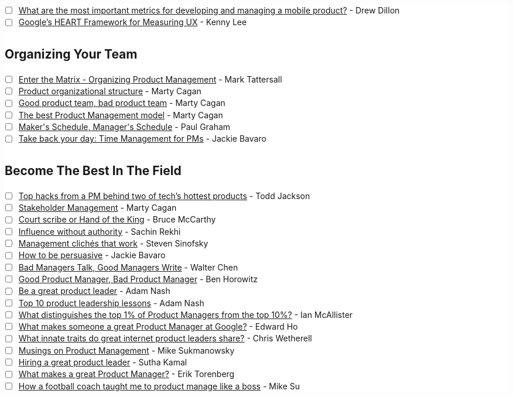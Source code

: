 - [ ] [What are the most important metrics for developing and managing a mobile product?](https://www.quora.com/What-are-the-most-important-metrics-for-developing-and-managing-a-mobile-product/answer/Drew-Dillon) - Drew Dillon
- [ ] [Google’s HEART Framework for Measuring UX](https://www.interaction-design.org/literature/article/google-s-heart-framework-for-measuring-ux) - Kenny Lee

## Organizing Your Team
- [ ] [Enter the Matrix - Organizing Product Management](https://www.braintreepayments.com/braintrust/Enter-the-Matrix-Organizing-Product-Management) - Mark Tattersall
- [ ] [Product organizational structure](http://www.svpg.com/product-organizational-structure/) - Marty Cagan
- [ ] [Good product team, bad product team](http://www.svpg.com/good-product-team-bad-product-team/) - Marty Cagan
- [ ] [The best Product Management model](http://svpg.com/the-best-product-management-model/) - Marty Cagan
- [ ] [Maker's Schedule, Manager's Schedule](http://www.paulgraham.com/makersschedule.html) - Paul Graham
- [ ] [Take back your day: Time Management for PMs](https://pmblog.quora.com/Take-back-your-day-Time-Management-for-PMs) - Jackie Bavaro

## Become The Best In The Field
- [ ] [Top hacks from a PM behind two of tech’s hottest products](https://review.firstround.com/Top-Hacks-from-a-PM-Behind-Two-of-Techs-Hottest-Products) - Todd Jackson
- [ ] [Stakeholder Management](http://www.svproduct.com/stakeholder-management/) - Marty Cagan
- [ ] [Court scribe or Hand of the King](http://www.productpowers.com/blog/court-scribe-or-hand-of-the-king.html) - Bruce McCarthy
- [ ] [Influence without authority](http://www.sachinrekhi.com/blog/2013/02/19/the-most-underrated-product-management-skill-influence-without-authority) - Sachin Rekhi
- [ ] [Management clichés that work](http://blog.learningbyshipping.com/2014/10/23/management-cliches-that-work/) - Steven Sinofsky
- [ ] [How to be persuasive](https://pmblog.quora.com/How-to-be-persuasive) - Jackie Bavaro
- [ ] [Bad Managers Talk, Good Managers Write](http://blog.idonethis.com/managers-write/) - Walter Chen
- [ ] [Good Product Manager, Bad Product Manager](http://benhorowitz.files.wordpress.com/2010/05/good-product-manager.pdf) - Ben Horowitz
- [ ] [Be a great product leader](http://blog.adamnash.com/2011/12/16/be-a-great-product-leader/) - Adam Nash
- [ ] [Top 10 product leadership lessons](http://blog.adamnash.com/2012/03/06/top-10-product-leadership-lessons/) - Adam Nash
- [ ] [What distinguishes the top 1% of Product Managers from the top 10%?](https://www.quora.com/What-distinguishes-the-Top-1-of-Product-Managers-from-the-Top-10/answer/Ian-McAllister?srid=3wR&st=ns) - Ian McAllister
- [ ] [What makes someone a great Product Manager at Google?](https://www.quora.com/What-makes-someone-a-great-product-manager-at-Google?) - Edward Ho
- [ ] [What innate traits do great internet product leaders share?](https://www.quora.com/What-innate-traits-do-great-Internet-product-leaders-share) - Chris Wetherell
- [ ] [Musings on Product Management](http://blog.parsely.com/post/907/musings-on-product-management/) - Mike Sukmanowsky
- [ ] [Hiring a great product leader](https://medium.com/@suthakamal/hiring-a-great-product-leader-12365570c974) - Sutha Kamal
- [ ] [What makes a great Product Manager?](http://hatchery.vc/what-makes-a-great-product-manager/) - Erik Torenberg
- [ ] [How a football coach taught me to product manage like a boss](https://medium.com/@biggiesu/how-a-football-coach-taught-me-to-product-manage-like-a-boss-926ab5c39156) - Mike Su
